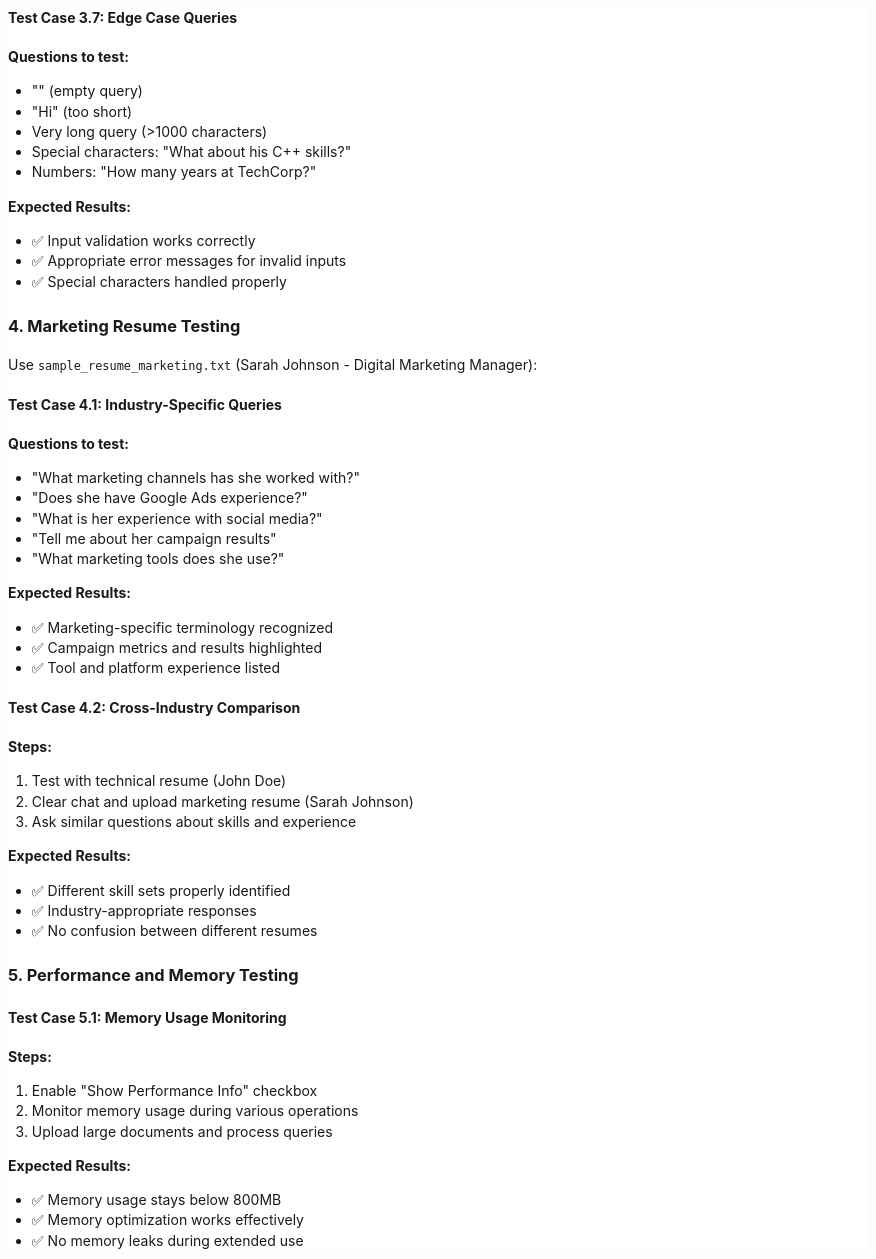 #### Test Case 3.7: Edge Case Queries
**Questions to test:**
- "" (empty query)
- "Hi" (too short)
- Very long query (>1000 characters)
- Special characters: "What about his C++ skills?"
- Numbers: "How many years at TechCorp?"

**Expected Results:**
- ✅ Input validation works correctly
- ✅ Appropriate error messages for invalid inputs
- ✅ Special characters handled properly

### 4. Marketing Resume Testing

Use `sample_resume_marketing.txt` (Sarah Johnson - Digital Marketing Manager):

#### Test Case 4.1: Industry-Specific Queries
**Questions to test:**
- "What marketing channels has she worked with?"
- "Does she have Google Ads experience?"
- "What is her experience with social media?"
- "Tell me about her campaign results"
- "What marketing tools does she use?"

**Expected Results:**
- ✅ Marketing-specific terminology recognized
- ✅ Campaign metrics and results highlighted
- ✅ Tool and platform experience listed

#### Test Case 4.2: Cross-Industry Comparison
**Steps:**
1. Test with technical resume (John Doe)
2. Clear chat and upload marketing resume (Sarah Johnson)
3. Ask similar questions about skills and experience

**Expected Results:**
- ✅ Different skill sets properly identified
- ✅ Industry-appropriate responses
- ✅ No confusion between different resumes

### 5. Performance and Memory Testing

#### Test Case 5.1: Memory Usage Monitoring
**Steps:**
1. Enable "Show Performance Info" checkbox
2. Monitor memory usage during various operations
3. Upload large documents and process queries

**Expected Results:**
- ✅ Memory usage stays below 800MB
- ✅ Memory optimization works effectively
- ✅ No memory leaks during extended use
